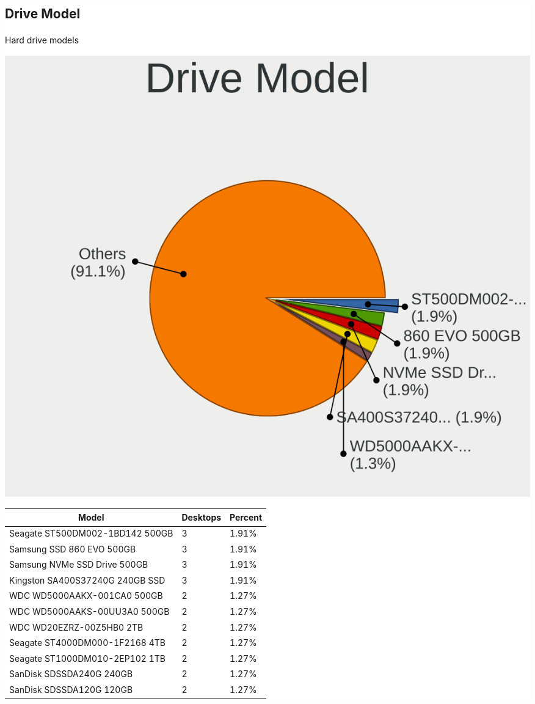 Drive Model
-----------

Hard drive models

![Drive Model](./images/pie_chart/drive_model.svg)


| Model                               | Desktops | Percent |
|-------------------------------------|----------|---------|
| Seagate ST500DM002-1BD142 500GB     | 3        | 1.91%   |
| Samsung SSD 860 EVO 500GB           | 3        | 1.91%   |
| Samsung NVMe SSD Drive 500GB        | 3        | 1.91%   |
| Kingston SA400S37240G 240GB SSD     | 3        | 1.91%   |
| WDC WD5000AAKX-001CA0 500GB         | 2        | 1.27%   |
| WDC WD5000AAKS-00UU3A0 500GB        | 2        | 1.27%   |
| WDC WD20EZRZ-00Z5HB0 2TB            | 2        | 1.27%   |
| Seagate ST4000DM000-1F2168 4TB      | 2        | 1.27%   |
| Seagate ST1000DM010-2EP102 1TB      | 2        | 1.27%   |
| SanDisk SDSSDA240G 240GB            | 2        | 1.27%   |
| SanDisk SDSSDA120G 120GB            | 2        | 1.27%   |